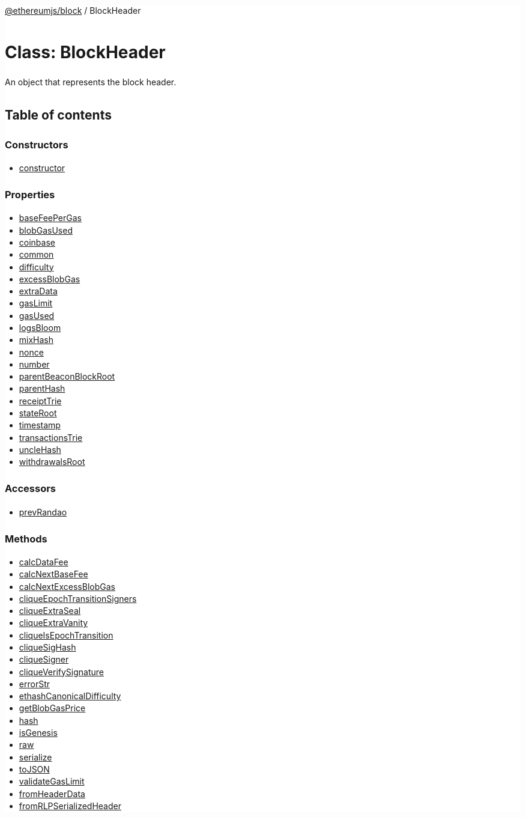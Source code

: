 [@ethereumjs/block](../README.md) / BlockHeader

# Class: BlockHeader

An object that represents the block header.

## Table of contents

### Constructors

- [constructor](BlockHeader.md#constructor)

### Properties

- [baseFeePerGas](BlockHeader.md#basefeepergas)
- [blobGasUsed](BlockHeader.md#blobgasused)
- [coinbase](BlockHeader.md#coinbase)
- [common](BlockHeader.md#common)
- [difficulty](BlockHeader.md#difficulty)
- [excessBlobGas](BlockHeader.md#excessblobgas)
- [extraData](BlockHeader.md#extradata)
- [gasLimit](BlockHeader.md#gaslimit)
- [gasUsed](BlockHeader.md#gasused)
- [logsBloom](BlockHeader.md#logsbloom)
- [mixHash](BlockHeader.md#mixhash)
- [nonce](BlockHeader.md#nonce)
- [number](BlockHeader.md#number)
- [parentBeaconBlockRoot](BlockHeader.md#parentbeaconblockroot)
- [parentHash](BlockHeader.md#parenthash)
- [receiptTrie](BlockHeader.md#receipttrie)
- [stateRoot](BlockHeader.md#stateroot)
- [timestamp](BlockHeader.md#timestamp)
- [transactionsTrie](BlockHeader.md#transactionstrie)
- [uncleHash](BlockHeader.md#unclehash)
- [withdrawalsRoot](BlockHeader.md#withdrawalsroot)

### Accessors

- [prevRandao](BlockHeader.md#prevrandao)

### Methods

- [calcDataFee](BlockHeader.md#calcdatafee)
- [calcNextBaseFee](BlockHeader.md#calcnextbasefee)
- [calcNextExcessBlobGas](BlockHeader.md#calcnextexcessblobgas)
- [cliqueEpochTransitionSigners](BlockHeader.md#cliqueepochtransitionsigners)
- [cliqueExtraSeal](BlockHeader.md#cliqueextraseal)
- [cliqueExtraVanity](BlockHeader.md#cliqueextravanity)
- [cliqueIsEpochTransition](BlockHeader.md#cliqueisepochtransition)
- [cliqueSigHash](BlockHeader.md#cliquesighash)
- [cliqueSigner](BlockHeader.md#cliquesigner)
- [cliqueVerifySignature](BlockHeader.md#cliqueverifysignature)
- [errorStr](BlockHeader.md#errorstr)
- [ethashCanonicalDifficulty](BlockHeader.md#ethashcanonicaldifficulty)
- [getBlobGasPrice](BlockHeader.md#getblobgasprice)
- [hash](BlockHeader.md#hash)
- [isGenesis](BlockHeader.md#isgenesis)
- [raw](BlockHeader.md#raw)
- [serialize](BlockHeader.md#serialize)
- [toJSON](BlockHeader.md#tojson)
- [validateGasLimit](BlockHeader.md#validategaslimit)
- [fromHeaderData](BlockHeader.md#fromheaderdata)
- [fromRLPSerializedHeader](BlockHeader.md#fromrlpserializedheader)